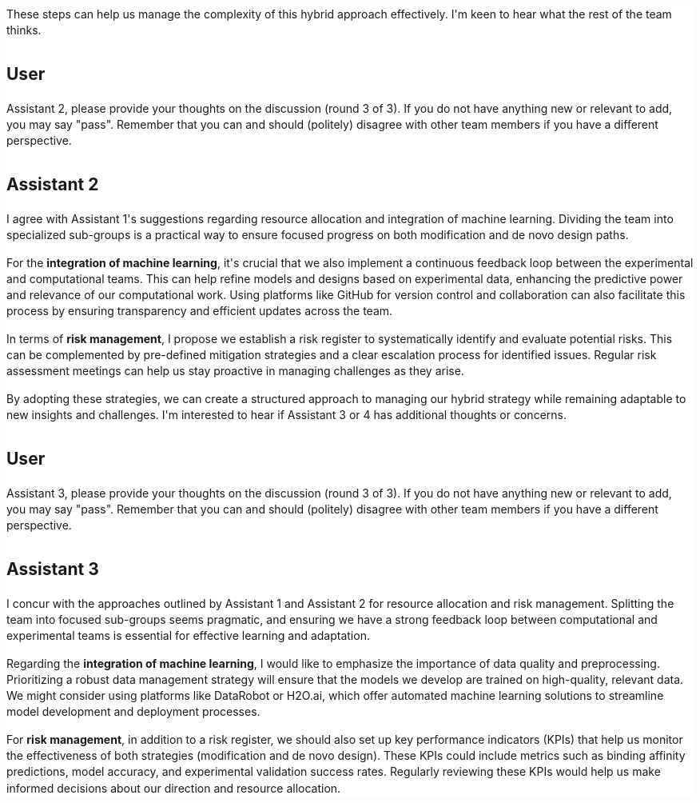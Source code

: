 These steps can help us manage the complexity of this hybrid approach effectively. I'm keen to hear what the rest of the team thinks.

## User

Assistant 2, please provide your thoughts on the discussion (round 3 of 3). If you do not have anything new or relevant to add, you may say "pass". Remember that you can and should (politely) disagree with other team members if you have a different perspective.

## Assistant 2

I agree with Assistant 1's suggestions regarding resource allocation and integration of machine learning. Dividing the team into specialized sub-groups is a practical way to ensure focused progress on both modification and de novo design paths.

For the **integration of machine learning**, it's crucial that we also implement a continuous feedback loop between the experimental and computational teams. This can help refine models and designs based on experimental data, enhancing the predictive power and relevance of our computational work. Using platforms like GitHub for version control and collaboration can also facilitate this process by ensuring transparency and efficient updates across the team.

In terms of **risk management**, I propose we establish a risk register to systematically identify and evaluate potential risks. This can be complemented by pre-defined mitigation strategies and a clear escalation process for identified issues. Regular risk assessment meetings can help us stay proactive in managing challenges as they arise.

By adopting these strategies, we can create a structured approach to managing our hybrid strategy while remaining adaptable to new insights and challenges. I'm interested to hear if Assistant 3 or 4 has additional thoughts or concerns.

## User

Assistant 3, please provide your thoughts on the discussion (round 3 of 3). If you do not have anything new or relevant to add, you may say "pass". Remember that you can and should (politely) disagree with other team members if you have a different perspective.

## Assistant 3

I concur with the approaches outlined by Assistant 1 and Assistant 2 for resource allocation and risk management. Splitting the team into focused sub-groups seems pragmatic, and ensuring we have a strong feedback loop between computational and experimental teams is essential for effective learning and adaptation.

Regarding the **integration of machine learning**, I would like to emphasize the importance of data quality and preprocessing. Prioritizing a robust data management strategy will ensure that the models we develop are trained on high-quality, relevant data. We might consider using platforms like DataRobot or H2O.ai, which offer automated machine learning solutions to streamline model development and deployment processes.

For **risk management**, in addition to a risk register, we should also set up key performance indicators (KPIs) that help us monitor the effectiveness of both strategies (modification and de novo design). These KPIs could include metrics such as binding affinity predictions, model accuracy, and experimental validation success rates. Regularly reviewing these KPIs would help us make informed decisions about our direction and resource allocation.
